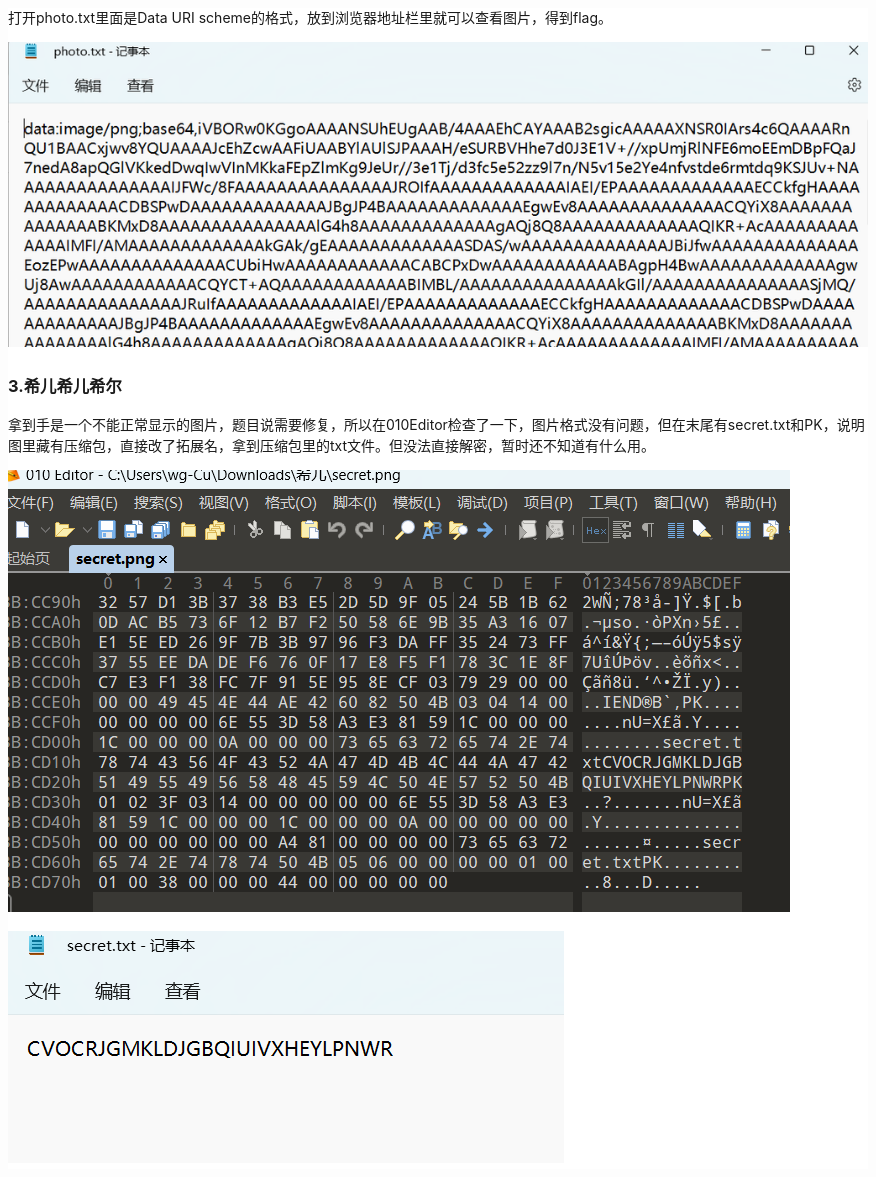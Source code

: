 打开photo.txt里面是Data URI scheme的格式，放到浏览器地址栏里就可以查看图片，得到flag。

![](/img/Hgame2024/Week1/9.png)

### 3.希儿希儿希尔

拿到手是一个不能正常显示的图片，题目说需要修复，所以在010Editor检查了一下，图片格式没有问题，但在末尾有secret.txt和PK，说明图里藏有压缩包，直接改了拓展名，拿到压缩包里的txt文件。但没法直接解密，暂时还不知道有什么用。

![](/img/Hgame2024/Week1/10.png)

![](/img/Hgame2024/Week1/11.png)
